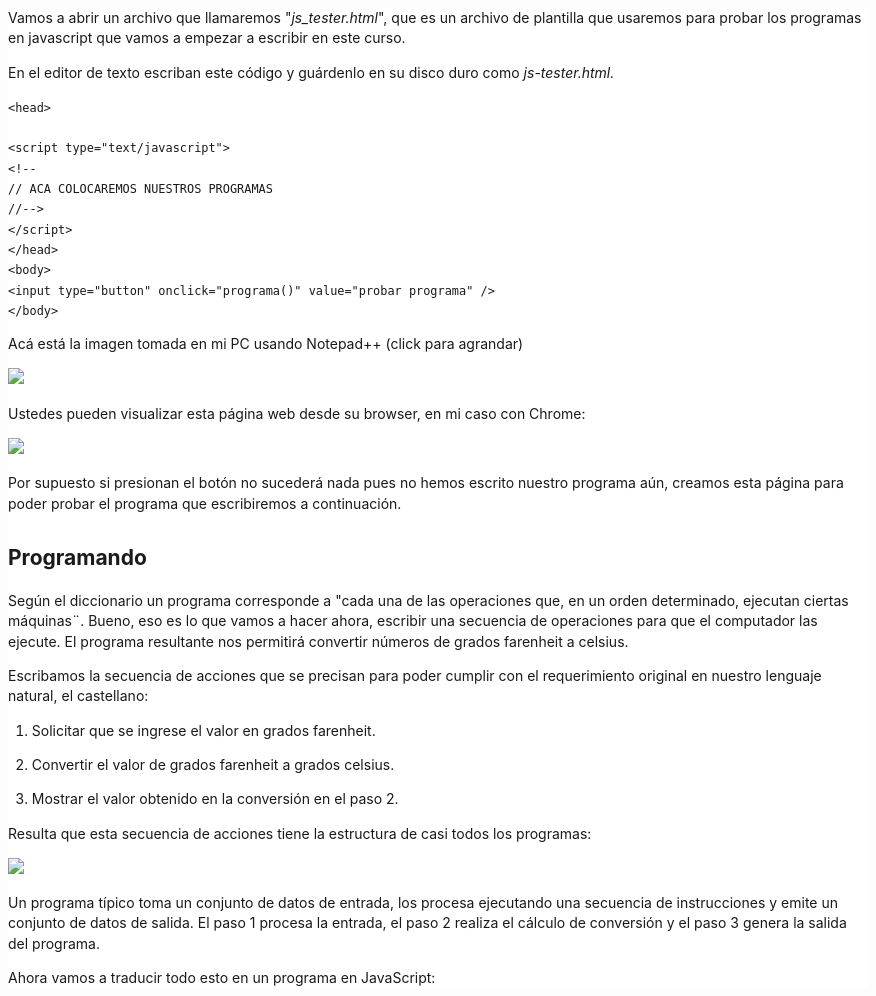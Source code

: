 Vamos a abrir un archivo que llamaremos "_js_tester.html_", que es un archivo de plantilla que usaremos para probar los programas en javascript que vamos a empezar a escribir en este curso.

En el editor de texto escriban este código y guárdenlo en su disco duro como _js-tester.html._

    
    <head>
    
    <script type="text/javascript">
    <!--
    // ACA COLOCAREMOS NUESTROS PROGRAMAS
    //-->
    </script>
    </head>
    <body>
    <input type="button" onclick="programa()" value="probar programa" />
    </body>


Acá está la imagen tomada en mi PC usando Notepad++ (click para agrandar)

[![](/images/2011/03/js-tester-300x236.png)](/images/2011/03/js-tester.png)

Ustedes pueden visualizar esta página web desde su browser, en mi caso con Chrome:

[![](/images/2011/03/js-tester-en-browser-300x166.png)](/images/2011/03/js-tester-en-browser.png)

Por supuesto si presionan el botón no sucederá nada pues no hemos escrito nuestro programa aún, creamos esta página para poder probar el programa que escribiremos a continuación.

## Programando

Según el diccionario un programa corresponde a "cada una de las operaciones que, en un orden determinado, ejecutan ciertas máquinas¨. Bueno, eso es lo que vamos a hacer ahora, escribir una secuencia de operaciones para que el computador las ejecute. El programa resultante nos permitirá convertir números de grados farenheit a celsius.

Escribamos la secuencia de acciones que se precisan para poder cumplir con el requerimiento original en nuestro lenguaje natural, el castellano:


  1. Solicitar que se ingrese el valor en grados farenheit.

  2. Convertir el valor de grados farenheit a grados celsius.

  3. Mostrar el valor obtenido en la conversión en el paso 2.




Resulta que esta secuencia de acciones tiene la estructura de casi todos los programas:


![](/images/2011/03/EstructuraPrograma.png)

Un programa típico toma un conjunto de datos de entrada, los procesa ejecutando una secuencia de instrucciones y emite un conjunto de datos de salida. El paso 1 procesa la entrada, el paso 2 realiza el cálculo de conversión y el paso 3 genera la salida del programa.

Ahora vamos a traducir todo esto en un programa en JavaScript:
